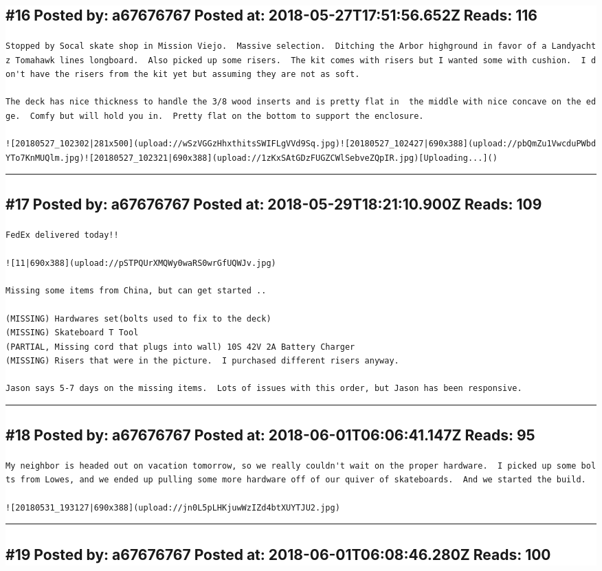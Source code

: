 ## \#16 Posted by: a67676767 Posted at: 2018-05-27T17:51:56.652Z Reads: 116

```
Stopped by Socal skate shop in Mission Viejo.  Massive selection.  Ditching the Arbor highground in favor of a Landyachtz Tomahawk lines longboard.  Also picked up some risers.  The kit comes with risers but I wanted some with cushion.  I don't have the risers from the kit yet but assuming they are not as soft.  

The deck has nice thickness to handle the 3/8 wood inserts and is pretty flat in  the middle with nice concave on the edge.  Comfy but will hold you in.  Pretty flat on the bottom to support the enclosure.  

![20180527_102302|281x500](upload://wSzVGGzHhxthitsSWIFLgVVd9Sq.jpg)![20180527_102427|690x388](upload://pbQmZu1VwcduPWbdYTo7KnMUQlm.jpg)![20180527_102321|690x388](upload://1zKxSAtGDzFUGZCWlSebveZQpIR.jpg)[Uploading...]()
```

---
## \#17 Posted by: a67676767 Posted at: 2018-05-29T18:21:10.900Z Reads: 109

```
FedEx delivered today!!

![11|690x388](upload://pSTPQUrXMQWy0waRS0wrGfUQWJv.jpg)

Missing some items from China, but can get started ..

(MISSING) Hardwares set(bolts used to fix to the deck)
(MISSING) Skateboard T Tool
(PARTIAL, Missing cord that plugs into wall) 10S 42V 2A Battery Charger
(MISSING) Risers that were in the picture.  I purchased different risers anyway.

Jason says 5-7 days on the missing items.  Lots of issues with this order, but Jason has been responsive.
```

---
## \#18 Posted by: a67676767 Posted at: 2018-06-01T06:06:41.147Z Reads: 95

```
My neighbor is headed out on vacation tomorrow, so we really couldn't wait on the proper hardware.  I picked up some bolts from Lowes, and we ended up pulling some more hardware off of our quiver of skateboards.  And we started the build.

![20180531_193127|690x388](upload://jn0L5pLHKjuwWzIZd4btXUYTJU2.jpg)
```

---
## \#19 Posted by: a67676767 Posted at: 2018-06-01T06:08:46.280Z Reads: 100
